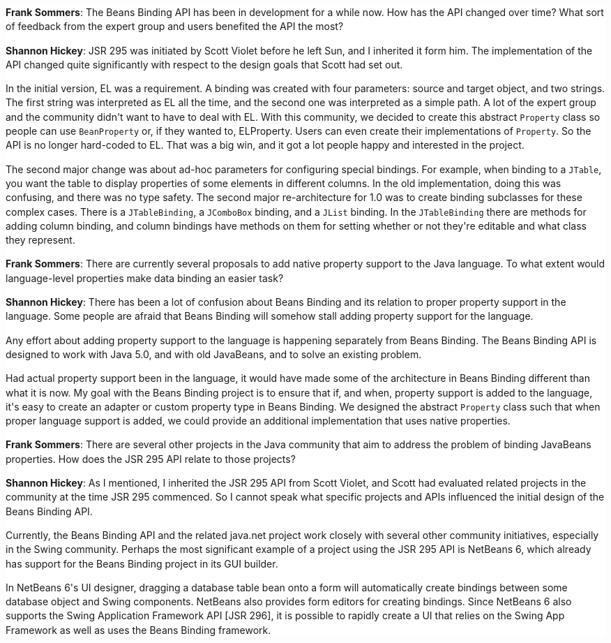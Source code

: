 **Frank Sommers**: The Beans Binding API has been in development for a while now. How has the API changed over time? What sort of feedback from the expert group and users benefited the API the most?

**Shannon Hickey**: JSR 295 was initiated by Scott Violet before he left Sun, and I inherited it form him. The implementation of the API changed quite significantly with respect to the design goals that Scott had set out.

In the initial version, EL was a requirement. A binding was created with four parameters: source and target object, and two strings. The first string was interpreted as EL all the time, and the second one was interpreted as a simple path. A lot of the expert group and the community didn't want to have to deal with EL. With this community, we decided to create this abstract `Property` class so people can use `BeanProperty` or, if they wanted to, ELProperty. Users can even create their implementations of `Property`. So the API is no longer hard-coded to EL. That was a big win, and it got a lot people happy and interested in the project.

The second major change was about ad-hoc parameters for configuring special bindings. For example, when binding to a `JTable`, you want the table to display properties of some elements in different columns. In the old implementation, doing this was confusing, and there was no type safety. The second major re-architecture for 1.0 was to create binding subclasses for these complex cases. There is a `JTableBinding`, a `JComboBox` binding, and a `JList` binding. In the `JTableBinding` there are methods for adding column binding, and column bindings have methods on them for setting whether or not they're editable and what class they represent.

**Frank Sommers**: There are currently several proposals to add native property support to the Java language. To what extent would language-level properties make data binding an easier task?

**Shannon Hickey**: There has been a lot of confusion about Beans Binding and its relation to proper property support in the language. Some people are afraid that Beans Binding will somehow stall adding property support for the language.

Any effort about adding property support to the language is happening separately from Beans Binding. The Beans Binding API is designed to work with Java 5.0, and with old JavaBeans, and to solve an existing problem.

Had actual property support been in the language, it would have made some of the architecture in Beans Binding different than what it is now. My goal with the Beans Binding project is to ensure that if, and when, property support is added to the language, it's easy to create an adapter or custom property type in Beans Binding. We designed the abstract `Property` class such that when proper language support is added, we could provide an additional implementation that uses native properties.

**Frank Sommers**: There are several other projects in the Java community that aim to address the problem of binding JavaBeans properties. How does the JSR 295 API relate to those projects?

**Shannon Hickey**: As I mentioned, I inherited the JSR 295 API from Scott Violet, and Scott had evaluated related projects in the community at the time JSR 295 commenced. So I cannot speak what specific projects and APIs influenced the initial design of the Beans Binding API.

Currently, the Beans Binding API and the related java.net project work closely with several other community initiatives, especially in the Swing community. Perhaps the most significant example of a project using the JSR 295 API is NetBeans 6, which already has support for the Beans Binding project in its GUI builder.

In NetBeans 6's UI designer, dragging a database table bean onto a form will automatically create bindings between some database object and Swing components. NetBeans also provides form editors for creating bindings. Since NetBeans 6 also supports the Swing Application Framework API [JSR 296], it is possible to rapidly create a UI that relies on the Swing App Framework as well as uses the Beans Binding framework.

